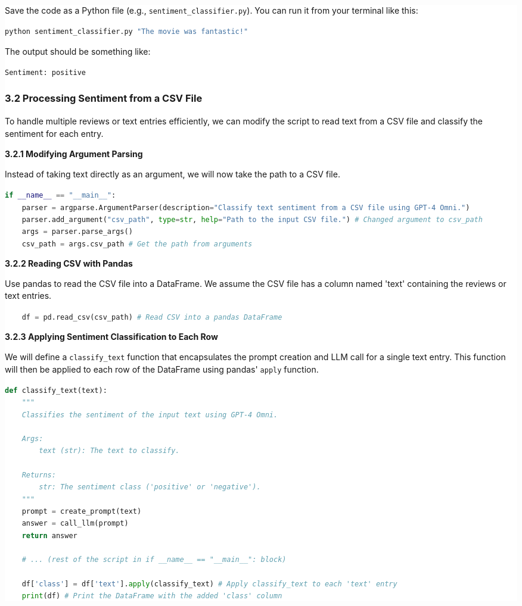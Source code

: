Save the code as a Python file (e.g., `sentiment_classifier.py`).  You can run it from your terminal like this:

```bash
python sentiment_classifier.py "The movie was fantastic!"
```

The output should be something like:

```
Sentiment: positive
```

### 3.2 Processing Sentiment from a CSV File

To handle multiple reviews or text entries efficiently, we can modify the script to read text from a CSV file and classify the sentiment for each entry.

**3.2.1 Modifying Argument Parsing**

Instead of taking text directly as an argument, we will now take the path to a CSV file.

```python
if __name__ == "__main__":
    parser = argparse.ArgumentParser(description="Classify text sentiment from a CSV file using GPT-4 Omni.")
    parser.add_argument("csv_path", type=str, help="Path to the input CSV file.") # Changed argument to csv_path
    args = parser.parse_args()
    csv_path = args.csv_path # Get the path from arguments
```

**3.2.2 Reading CSV with Pandas**

Use pandas to read the CSV file into a DataFrame. We assume the CSV file has a column named 'text' containing the reviews or text entries.

```python
    df = pd.read_csv(csv_path) # Read CSV into a pandas DataFrame
```

**3.2.3 Applying Sentiment Classification to Each Row**

We will define a `classify_text` function that encapsulates the prompt creation and LLM call for a single text entry. This function will then be applied to each row of the DataFrame using pandas' `apply` function.

```python
def classify_text(text):
    """
    Classifies the sentiment of the input text using GPT-4 Omni.

    Args:
        text (str): The text to classify.

    Returns:
        str: The sentiment class ('positive' or 'negative').
    """
    prompt = create_prompt(text)
    answer = call_llm(prompt)
    return answer

    # ... (rest of the script in if __name__ == "__main__": block)

    df['class'] = df['text'].apply(classify_text) # Apply classify_text to each 'text' entry
    print(df) # Print the DataFrame with the added 'class' column
```
